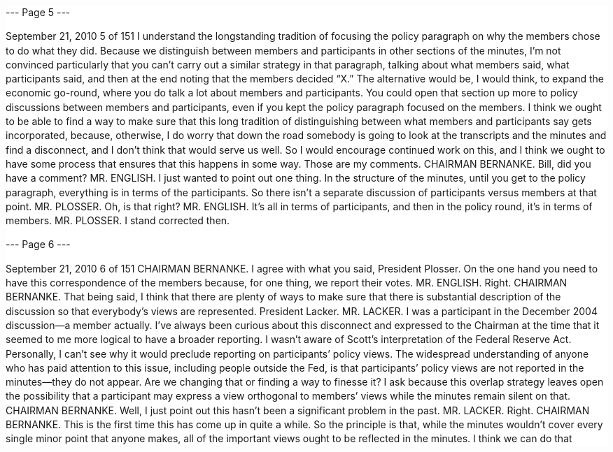 --- Page 5 ---

September 21, 2010 5 of 151
I understand the longstanding tradition of focusing the policy paragraph on why the
members chose to do what they did. Because we distinguish between members and participants
in other sections of the minutes, I’m not convinced particularly that you can’t carry out a similar
strategy in that paragraph, talking about what members said, what participants said, and then at
the end noting that the members decided “X.” The alternative would be, I would think, to
expand the economic go-round, where you do talk a lot about members and participants. You
could open that section up more to policy discussions between members and participants, even if
you kept the policy paragraph focused on the members.
I think we ought to be able to find a way to make sure that this long tradition of
distinguishing between what members and participants say gets incorporated, because,
otherwise, I do worry that down the road somebody is going to look at the transcripts and the
minutes and find a disconnect, and I don’t think that would serve us well. So I would encourage
continued work on this, and I think we ought to have some process that ensures that this happens
in some way. Those are my comments.
CHAIRMAN BERNANKE. Bill, did you have a comment?
MR. ENGLISH. I just wanted to point out one thing. In the structure of the minutes,
until you get to the policy paragraph, everything is in terms of the participants. So there isn’t a
separate discussion of participants versus members at that point.
MR. PLOSSER. Oh, is that right?
MR. ENGLISH. It’s all in terms of participants, and then in the policy round, it’s in
terms of members.
MR. PLOSSER. I stand corrected then.

--- Page 6 ---

September 21, 2010 6 of 151
CHAIRMAN BERNANKE. I agree with what you said, President Plosser. On the one
hand you need to have this correspondence of the members because, for one thing, we report
their votes.
MR. ENGLISH. Right.
CHAIRMAN BERNANKE. That being said, I think that there are plenty of ways to
make sure that there is substantial description of the discussion so that everybody’s views are
represented. President Lacker.
MR. LACKER. I was a participant in the December 2004 discussion—a member
actually. I’ve always been curious about this disconnect and expressed to the Chairman at the
time that it seemed to me more logical to have a broader reporting.
I wasn’t aware of Scott’s interpretation of the Federal Reserve Act. Personally, I can’t
see why it would preclude reporting on participants’ policy views.
The widespread understanding of anyone who has paid attention to this issue, including
people outside the Fed, is that participants’ policy views are not reported in the minutes—they do
not appear. Are we changing that or finding a way to finesse it? I ask because this overlap
strategy leaves open the possibility that a participant may express a view orthogonal to members’
views while the minutes remain silent on that.
CHAIRMAN BERNANKE. Well, I just point out this hasn’t been a significant problem
in the past.
MR. LACKER. Right.
CHAIRMAN BERNANKE. This is the first time this has come up in quite a while. So
the principle is that, while the minutes wouldn’t cover every single minor point that anyone
makes, all of the important views ought to be reflected in the minutes. I think we can do that
